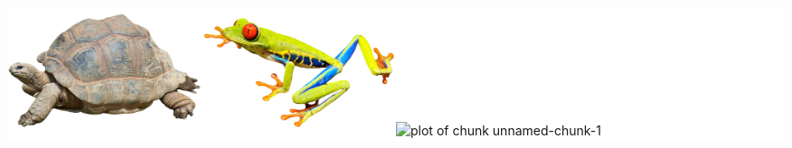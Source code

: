 <img src="./assets/img/geochelone_resized.png" title="plot of chunk unnamed-chunk-1" alt="plot of chunk unnamed-chunk-1" width="25%" /><img src="./assets/img/red_eye_resized.png" title="plot of chunk unnamed-chunk-1" alt="plot of chunk unnamed-chunk-1" width="25%" /><img src="./assets/img/snake_resized.png" title="plot of chunk unnamed-chunk-1" alt="plot of chunk unnamed-chunk-1" width="25%" />